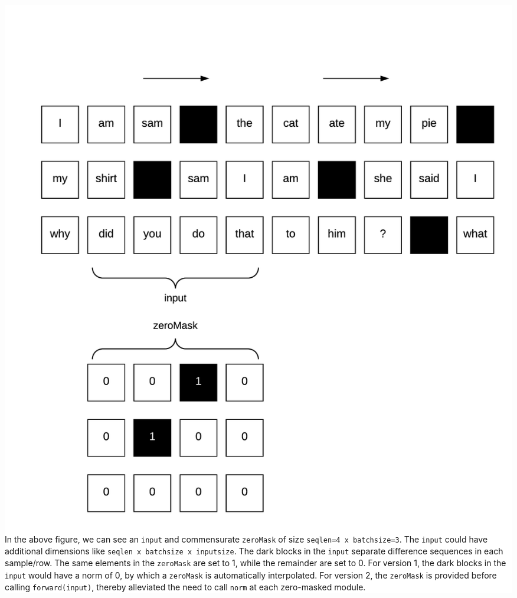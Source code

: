 ![zeroMask](.//image/zeroMask.png)
In the above figure, we can see an `input` and commensurate `zeroMask` of size `seqlen=4 x batchsize=3`.
The `input` could have additional dimensions like `seqlen x batchsize x inputsize`.
The dark blocks in the `input` separate difference sequences in each sample/row.
The same elements in the `zeroMask` are set to 1, while the remainder are set to 0.
For version 1, the dark blocks in the `input` would have a norm of 0, by which a `zeroMask` is automatically interpolated.
For version 2, the `zeroMask` is provided before calling `forward(input)`,
thereby alleviated the need to call `norm` at each zero-masked module.
